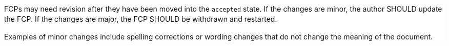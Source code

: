 FCPs may need revision after they have been moved into the `accepted`
state.  If the changes are minor, the author SHOULD update the FCP. If
the changes are major, the FCP SHOULD be withdrawn and restarted.

Examples of minor changes include spelling corrections or wording changes that do not change
the meaning of the document.
